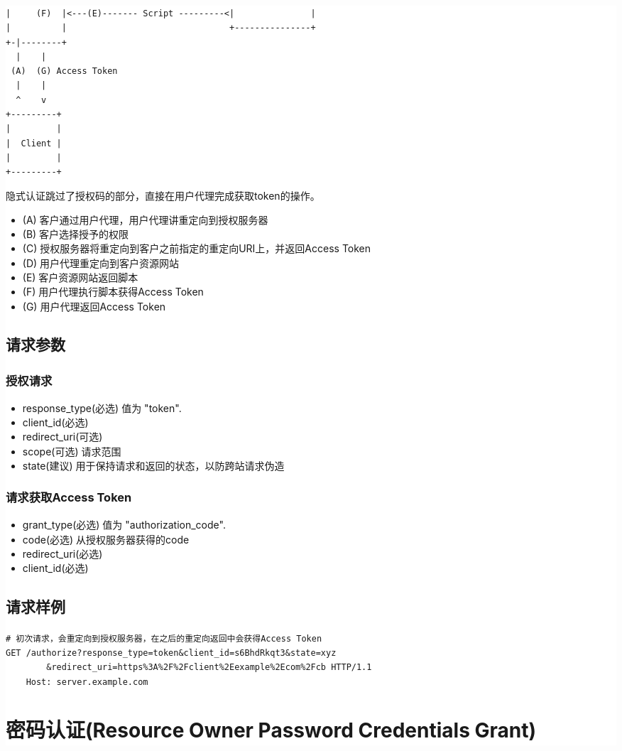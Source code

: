 ```
|     (F)  |<---(E)------- Script ---------<|               |
|          |                                +---------------+
+-|--------+
  |    |
 (A)  (G) Access Token
  |    |
  ^    v
+---------+
|         |
|  Client |
|         |
+---------+
```

  隐式认证跳过了授权码的部分，直接在用户代理完成获取token的操作。

- (A) 客户通过用户代理，用户代理讲重定向到授权服务器
- (B) 客户选择授予的权限
- (C) 授权服务器将重定向到客户之前指定的重定向URI上，并返回Access Token
- (D) 用户代理重定向到客户资源网站
- (E) 客户资源网站返回脚本
- (F) 用户代理执行脚本获得Access Token
- (G) 用户代理返回Access Token

## 请求参数

### 授权请求
- response_type(必选)  值为 "token".
- client_id(必选)
- redirect_uri(可选)
- scope(可选) 请求范围
- state(建议) 用于保持请求和返回的状态，以防跨站请求伪造

### 请求获取Access Token
- grant_type(必选)  值为 "authorization_code".
- code(必选)  从授权服务器获得的code
- redirect_uri(必选)
- client_id(必选)

## 请求样例

```
# 初次请求，会重定向到授权服务器，在之后的重定向返回中会获得Access Token
GET /authorize?response_type=token&client_id=s6BhdRkqt3&state=xyz
        &redirect_uri=https%3A%2F%2Fclient%2Eexample%2Ecom%2Fcb HTTP/1.1
    Host: server.example.com
```

# 密码认证(Resource Owner Password Credentials Grant)
